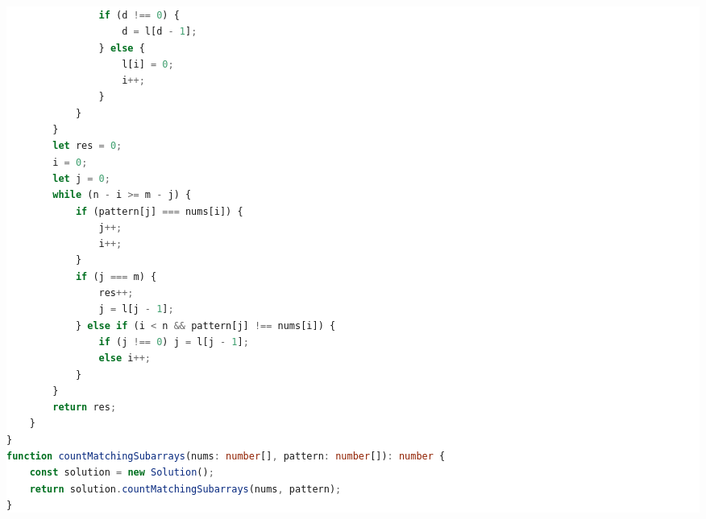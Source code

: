 ```ts
                if (d !== 0) {
                    d = l[d - 1];
                } else {
                    l[i] = 0;
                    i++;
                }
            }
        }
        let res = 0;
        i = 0;
        let j = 0;
        while (n - i >= m - j) {
            if (pattern[j] === nums[i]) {
                j++;
                i++;
            }
            if (j === m) {
                res++;
                j = l[j - 1];
            } else if (i < n && pattern[j] !== nums[i]) {
                if (j !== 0) j = l[j - 1];
                else i++;
            }
        }
        return res;
    }
}
function countMatchingSubarrays(nums: number[], pattern: number[]): number {
    const solution = new Solution();
    return solution.countMatchingSubarrays(nums, pattern);
}
```




